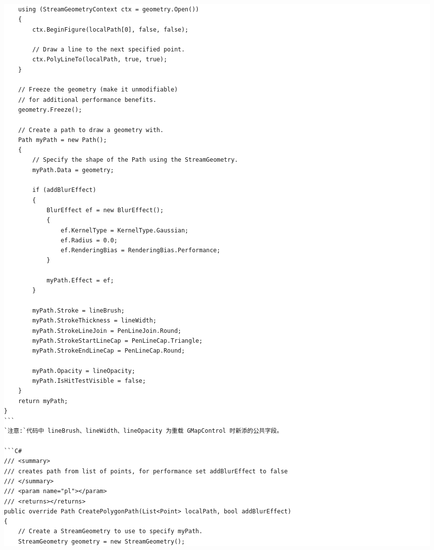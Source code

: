         using (StreamGeometryContext ctx = geometry.Open())
        {
            ctx.BeginFigure(localPath[0], false, false);

            // Draw a line to the next specified point.
            ctx.PolyLineTo(localPath, true, true);
        }

        // Freeze the geometry (make it unmodifiable)
        // for additional performance benefits.
        geometry.Freeze();

        // Create a path to draw a geometry with.
        Path myPath = new Path();
        {
            // Specify the shape of the Path using the StreamGeometry.
            myPath.Data = geometry;

            if (addBlurEffect)
            {
                BlurEffect ef = new BlurEffect();
                {
                    ef.KernelType = KernelType.Gaussian;
                    ef.Radius = 0.0;
                    ef.RenderingBias = RenderingBias.Performance;
                }

                myPath.Effect = ef;
            }

            myPath.Stroke = lineBrush;
            myPath.StrokeThickness = lineWidth;
            myPath.StrokeLineJoin = PenLineJoin.Round;
            myPath.StrokeStartLineCap = PenLineCap.Triangle;
            myPath.StrokeEndLineCap = PenLineCap.Round;

            myPath.Opacity = lineOpacity;
            myPath.IsHitTestVisible = false;
        }
        return myPath;
    }
    ```
    `注意:`代码中 lineBrush、lineWidth、lineOpacity 为重载 GMapControl 时新添的公共字段。

    ```C#
    /// <summary>
    /// creates path from list of points, for performance set addBlurEffect to false
    /// </summary>
    /// <param name="pl"></param>
    /// <returns></returns>
    public override Path CreatePolygonPath(List<Point> localPath, bool addBlurEffect)
    {
        // Create a StreamGeometry to use to specify myPath.
        StreamGeometry geometry = new StreamGeometry();
